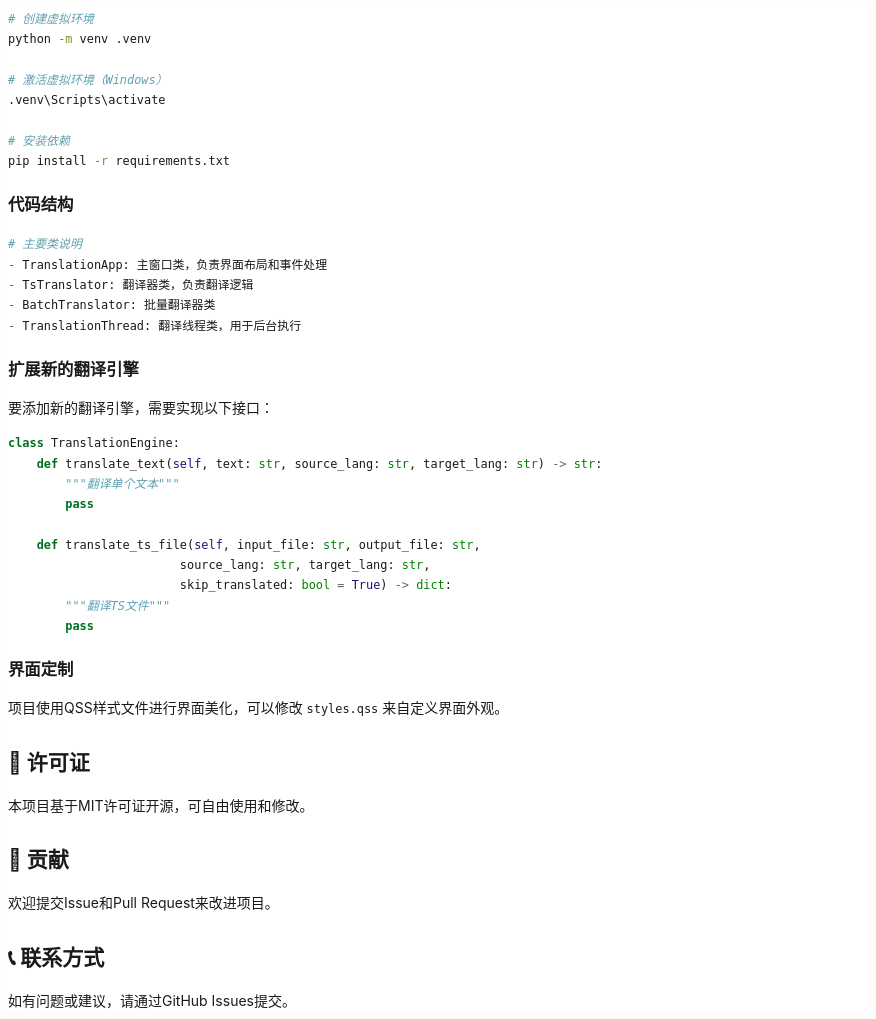 ```bash
# 创建虚拟环境
python -m venv .venv

# 激活虚拟环境（Windows）
.venv\Scripts\activate

# 安装依赖
pip install -r requirements.txt
```

### 代码结构

```python
# 主要类说明
- TranslationApp: 主窗口类，负责界面布局和事件处理
- TsTranslator: 翻译器类，负责翻译逻辑
- BatchTranslator: 批量翻译器类
- TranslationThread: 翻译线程类，用于后台执行
```

### 扩展新的翻译引擎

要添加新的翻译引擎，需要实现以下接口：

```python
class TranslationEngine:
    def translate_text(self, text: str, source_lang: str, target_lang: str) -> str:
        """翻译单个文本"""
        pass
    
    def translate_ts_file(self, input_file: str, output_file: str, 
                        source_lang: str, target_lang: str, 
                        skip_translated: bool = True) -> dict:
        """翻译TS文件"""
        pass
```

### 界面定制

项目使用QSS样式文件进行界面美化，可以修改 `styles.qss` 来自定义界面外观。

## 📄 许可证

本项目基于MIT许可证开源，可自由使用和修改。

## 🤝 贡献

欢迎提交Issue和Pull Request来改进项目。

## 📞 联系方式

如有问题或建议，请通过GitHub Issues提交。
